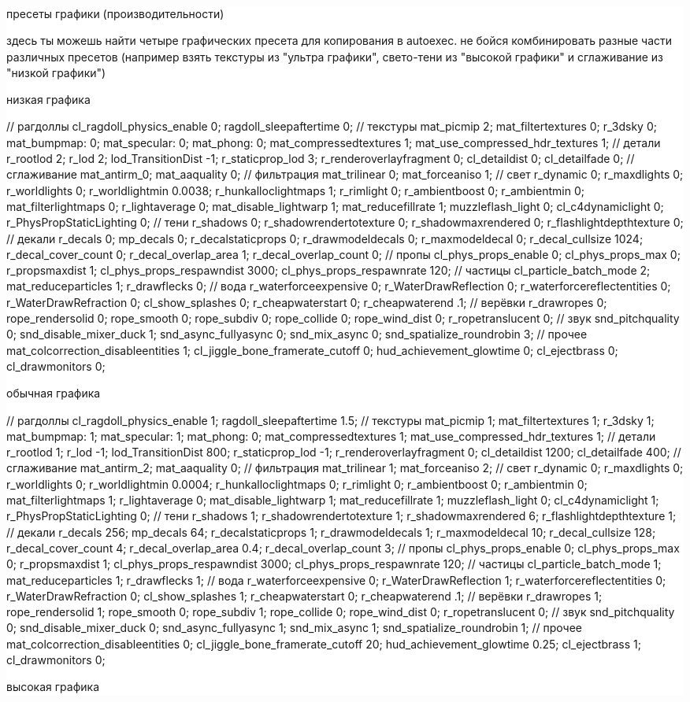 пресеты графики (производительности)

здесь ты можешь найти четыре графических пресета для копирования в autoexec. не бойся комбинировать разные части различных пресетов (например взять текстуры из "ультра графики", свето-тени из "высокой графики" и сглаживание из "низкой графики")  
  

низкая графика

// рагдоллы cl_ragdoll_physics_enable 0; ragdoll_sleepaftertime 0; // текстуры mat_picmip 2; mat_filtertextures 0; r_3dsky 0; mat_bumpmap: 0; mat_specular: 0; mat_phong: 0; mat_compressedtextures 1; mat_use_compressed_hdr_textures 1; // детали r_rootlod 2; r_lod 2; lod_TransitionDist -1; r_staticprop_lod 3; r_renderoverlayfragment 0; cl_detaildist 0; cl_detailfade 0; // сглаживание mat_antirm_0; mat_aaquality 0; // фильтрация mat_trilinear 0; mat_forceaniso 1; // свет r_dynamic 0; r_maxdlights 0; r_worldlights 0; r_worldlightmin 0.0038; r_hunkalloclightmaps 1; r_rimlight 0; r_ambientboost 0; r_ambientmin 0; mat_filterlightmaps 0; r_lightaverage 0; mat_disable_lightwarp 1; mat_reducefillrate 1; muzzleflash_light 0; cl_c4dynamiclight 0; r_PhysPropStaticLighting 0; // тени r_shadows 0; r_shadowrendertotexture 0; r_shadowmaxrendered 0; r_flashlightdepthtexture 0; // декали r_decals 0; mp_decals 0; r_decalstaticprops 0; r_drawmodeldecals 0; r_maxmodeldecal 0; r_decal_cullsize 1024; r_decal_cover_count 0; r_decal_overlap_area 1; r_decal_overlap_count 0; // пропы cl_phys_props_enable 0; cl_phys_props_max 0; r_propsmaxdist 1; cl_phys_props_respawndist 3000; cl_phys_props_respawnrate 120; // частицы cl_particle_batch_mode 2; mat_reduceparticles 1; r_drawflecks 0; // вода r_waterforceexpensive 0; r_WaterDrawReflection 0; r_waterforcereflectentities 0; r_WaterDrawRefraction 0; cl_show_splashes 0; r_cheapwaterstart 0; r_cheapwaterend .1; // верёвки r_drawropes 0; rope_rendersolid 0; rope_smooth 0; rope_subdiv 0; rope_collide 0; rope_wind_dist 0; r_ropetranslucent 0; // звук snd_pitchquality 0; snd_disable_mixer_duck 1; snd_async_fullyasync 0; snd_mix_async 0; snd_spatialize_roundrobin 3; // прочее mat_colcorrection_disableentities 1; cl_jiggle_bone_framerate_cutoff 0; hud_achievement_glowtime 0; cl_ejectbrass 0; cl_drawmonitors 0;

  

обычная графика

// рагдоллы cl_ragdoll_physics_enable 1; ragdoll_sleepaftertime 1.5; // текстуры mat_picmip 1; mat_filtertextures 1; r_3dsky 1; mat_bumpmap: 1; mat_specular: 1; mat_phong: 0; mat_compressedtextures 1; mat_use_compressed_hdr_textures 1; // детали r_rootlod 1; r_lod -1; lod_TransitionDist 800; r_staticprop_lod -1; r_renderoverlayfragment 0; cl_detaildist 1200; cl_detailfade 400; // сглаживание mat_antirm_2; mat_aaquality 0; // фильтрация mat_trilinear 1; mat_forceaniso 2; // свет r_dynamic 0; r_maxdlights 0; r_worldlights 0; r_worldlightmin 0.0004; r_hunkalloclightmaps 0; r_rimlight 0; r_ambientboost 0; r_ambientmin 0; mat_filterlightmaps 1; r_lightaverage 0; mat_disable_lightwarp 1; mat_reducefillrate 1; muzzleflash_light 0; cl_c4dynamiclight 1; r_PhysPropStaticLighting 0; // тени r_shadows 1; r_shadowrendertotexture 1; r_shadowmaxrendered 6; r_flashlightdepthtexture 1; // декали r_decals 256; mp_decals 64; r_decalstaticprops 1; r_drawmodeldecals 1; r_maxmodeldecal 10; r_decal_cullsize 128; r_decal_cover_count 4; r_decal_overlap_area 0.4; r_decal_overlap_count 3; // пропы cl_phys_props_enable 0; cl_phys_props_max 0; r_propsmaxdist 1; cl_phys_props_respawndist 3000; cl_phys_props_respawnrate 120; // частицы cl_particle_batch_mode 1; mat_reduceparticles 1; r_drawflecks 1; // вода r_waterforceexpensive 0; r_WaterDrawReflection 1; r_waterforcereflectentities 0; r_WaterDrawRefraction 0; cl_show_splashes 1; r_cheapwaterstart 0; r_cheapwaterend .1; // верёвки r_drawropes 1; rope_rendersolid 1; rope_smooth 0; rope_subdiv 1; rope_collide 0; rope_wind_dist 0; r_ropetranslucent 0; // звук snd_pitchquality 0; snd_disable_mixer_duck 0; snd_async_fullyasync 1; snd_mix_async 1; snd_spatialize_roundrobin 1; // прочее mat_colcorrection_disableentities 0; cl_jiggle_bone_framerate_cutoff 20; hud_achievement_glowtime 0.25; cl_ejectbrass 1; cl_drawmonitors 0;

  

высокая графика
